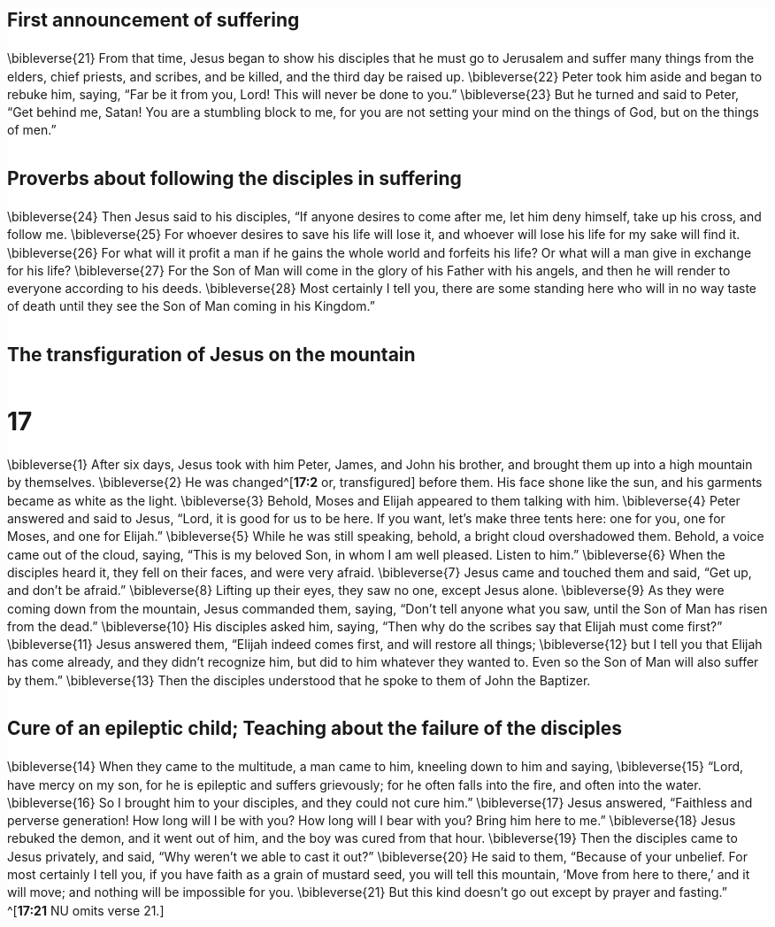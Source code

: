 ## First announcement of suffering
\bibleverse{21} From that time, Jesus began to show his disciples that he must go to Jerusalem and suffer many things from the elders, chief priests, and scribes, and be killed, and the third day be raised up. \bibleverse{22} Peter took him aside and began to rebuke him, saying, “Far be it from you, Lord! This will never be done to you.” \bibleverse{23} But he turned and said to Peter, “Get behind me, Satan! You are a stumbling block to me, for you are not setting your mind on the things of God, but on the things of men.”

## Proverbs about following the disciples in suffering
\bibleverse{24} Then Jesus said to his disciples, “If anyone desires to come after me, let him deny himself, take up his cross, and follow me. \bibleverse{25} For whoever desires to save his life will lose it, and whoever will lose his life for my sake will find it. \bibleverse{26} For what will it profit a man if he gains the whole world and forfeits his life? Or what will a man give in exchange for his life? \bibleverse{27} For the Son of Man will come in the glory of his Father with his angels, and then he will render to everyone according to his deeds. \bibleverse{28} Most certainly I tell you, there are some standing here who will in no way taste of death until they see the Son of Man coming in his Kingdom.” 

## The transfiguration of Jesus on the mountain
# 17 
\bibleverse{1} After six days, Jesus took with him Peter, James, and John his brother, and brought them up into a high mountain by themselves. \bibleverse{2} He was changed^[**17:2** or, transfigured] before them. His face shone like the sun, and his garments became as white as the light. \bibleverse{3} Behold, Moses and Elijah appeared to them talking with him. \bibleverse{4} Peter answered and said to Jesus, “Lord, it is good for us to be here. If you want, let’s make three tents here: one for you, one for Moses, and one for Elijah.” \bibleverse{5} While he was still speaking, behold, a bright cloud overshadowed them. Behold, a voice came out of the cloud, saying, “This is my beloved Son, in whom I am well pleased. Listen to him.” \bibleverse{6} When the disciples heard it, they fell on their faces, and were very afraid. \bibleverse{7} Jesus came and touched them and said, “Get up, and don’t be afraid.” \bibleverse{8} Lifting up their eyes, they saw no one, except Jesus alone. \bibleverse{9} As they were coming down from the mountain, Jesus commanded them, saying, “Don’t tell anyone what you saw, until the Son of Man has risen from the dead.” \bibleverse{10} His disciples asked him, saying, “Then why do the scribes say that Elijah must come first?” \bibleverse{11} Jesus answered them, “Elijah indeed comes first, and will restore all things; \bibleverse{12} but I tell you that Elijah has come already, and they didn’t recognize him, but did to him whatever they wanted to. Even so the Son of Man will also suffer by them.” \bibleverse{13} Then the disciples understood that he spoke to them of John the Baptizer.

## Cure of an epileptic child; Teaching about the failure of the disciples
\bibleverse{14} When they came to the multitude, a man came to him, kneeling down to him and saying, \bibleverse{15} “Lord, have mercy on my son, for he is epileptic and suffers grievously; for he often falls into the fire, and often into the water. \bibleverse{16} So I brought him to your disciples, and they could not cure him.” \bibleverse{17} Jesus answered, “Faithless and perverse generation! How long will I be with you? How long will I bear with you? Bring him here to me.” \bibleverse{18} Jesus rebuked the demon, and it went out of him, and the boy was cured from that hour. \bibleverse{19} Then the disciples came to Jesus privately, and said, “Why weren’t we able to cast it out?” \bibleverse{20} He said to them, “Because of your unbelief. For most certainly I tell you, if you have faith as a grain of mustard seed, you will tell this mountain, ‘Move from here to there,’ and it will move; and nothing will be impossible for you. \bibleverse{21} But this kind doesn’t go out except by prayer and fasting.” ^[**17:21** NU omits verse 21.]
